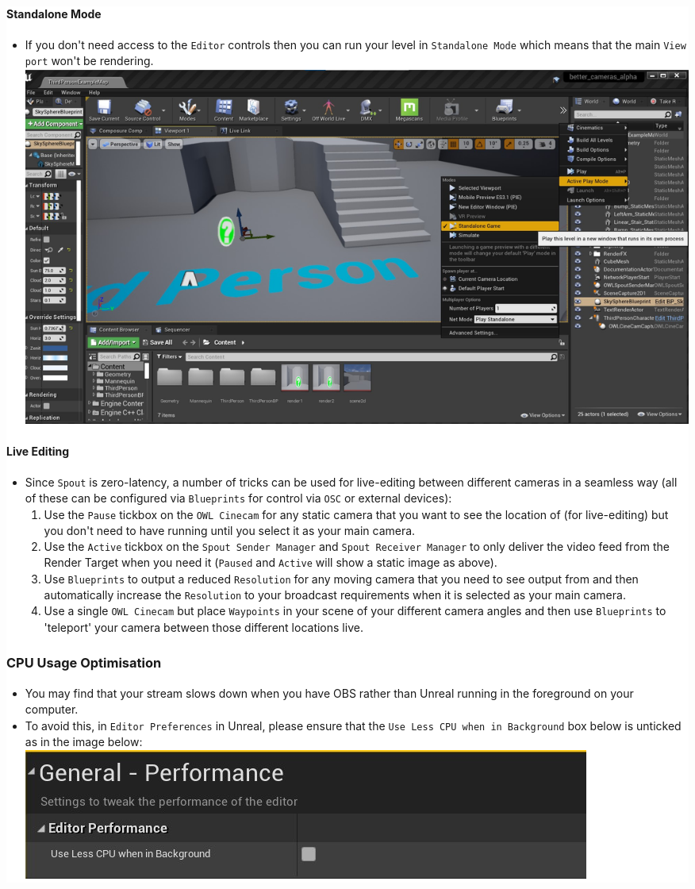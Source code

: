 
#### Standalone Mode
- If you don't need access to the `Editor` controls then you can run your level in `Standalone Mode` which means that the main `Viewport` won't be rendering.
![Standalone Mode](images/standalone.jpg)

#### Live Editing
- Since `Spout` is zero-latency, a number of tricks can be used for live-editing between different cameras in a seamless way (all of these can be configured via `Blueprints` for control via `OSC` or external devices):
    1. Use the `Pause` tickbox on the `OWL Cinecam` for any static camera that you want to see the location of (for live-editing) but you don't need to have running until you select it as your main camera.
    2. Use the `Active` tickbox on the `Spout Sender Manager` and `Spout Receiver Manager` to only deliver the video feed from the Render Target when you need it (`Paused` and `Active` will show a static image as above).
    3.  Use `Blueprints` to output a reduced `Resolution` for any moving camera that you need to see output from and then automatically increase the `Resolution` to your broadcast requirements when it is selected as your main camera.
    4.  Use a single `OWL Cinecam` but place `Waypoints` in your scene of your different camera angles and then use `Blueprints` to 'teleport' your camera between those different locations live.

### CPU Usage Optimisation

- You may find that your stream slows down when you have OBS rather than Unreal running in the foreground on your computer.   
- To avoid this, in `Editor Preferences` in Unreal, please ensure that the `Use Less CPU when in Background` box below is unticked as in the image below:
![Use Less CPU](images/uselesscpu.jpg) 
